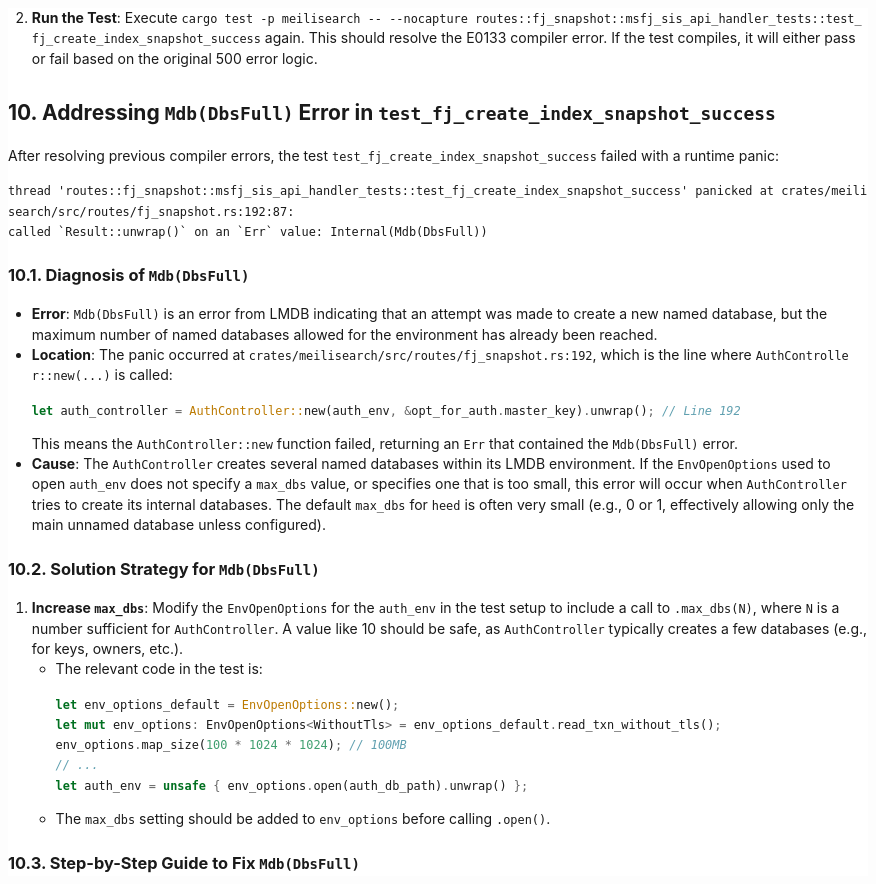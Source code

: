 2.  **Run the Test**: Execute `cargo test -p meilisearch -- --nocapture routes::fj_snapshot::msfj_sis_api_handler_tests::test_fj_create_index_snapshot_success` again. This should resolve the E0133 compiler error. If the test compiles, it will either pass or fail based on the original 500 error logic.

## 10. Addressing `Mdb(DbsFull)` Error in `test_fj_create_index_snapshot_success`

After resolving previous compiler errors, the test `test_fj_create_index_snapshot_success` failed with a runtime panic:
```
thread 'routes::fj_snapshot::msfj_sis_api_handler_tests::test_fj_create_index_snapshot_success' panicked at crates/meilisearch/src/routes/fj_snapshot.rs:192:87:
called `Result::unwrap()` on an `Err` value: Internal(Mdb(DbsFull))
```

### 10.1. Diagnosis of `Mdb(DbsFull)`

*   **Error**: `Mdb(DbsFull)` is an error from LMDB indicating that an attempt was made to create a new named database, but the maximum number of named databases allowed for the environment has already been reached.
*   **Location**: The panic occurred at `crates/meilisearch/src/routes/fj_snapshot.rs:192`, which is the line where `AuthController::new(...)` is called:
    ```rust
    let auth_controller = AuthController::new(auth_env, &opt_for_auth.master_key).unwrap(); // Line 192
    ```
    This means the `AuthController::new` function failed, returning an `Err` that contained the `Mdb(DbsFull)` error.
*   **Cause**: The `AuthController` creates several named databases within its LMDB environment. If the `EnvOpenOptions` used to open `auth_env` does not specify a `max_dbs` value, or specifies one that is too small, this error will occur when `AuthController` tries to create its internal databases. The default `max_dbs` for `heed` is often very small (e.g., 0 or 1, effectively allowing only the main unnamed database unless configured).

### 10.2. Solution Strategy for `Mdb(DbsFull)`

1.  **Increase `max_dbs`**: Modify the `EnvOpenOptions` for the `auth_env` in the test setup to include a call to `.max_dbs(N)`, where `N` is a number sufficient for `AuthController`. A value like 10 should be safe, as `AuthController` typically creates a few databases (e.g., for keys, owners, etc.).
    *   The relevant code in the test is:
        ```rust
        let env_options_default = EnvOpenOptions::new();
        let mut env_options: EnvOpenOptions<WithoutTls> = env_options_default.read_txn_without_tls();
        env_options.map_size(100 * 1024 * 1024); // 100MB
        // ...
        let auth_env = unsafe { env_options.open(auth_db_path).unwrap() };
        ```
    *   The `max_dbs` setting should be added to `env_options` before calling `.open()`.

### 10.3. Step-by-Step Guide to Fix `Mdb(DbsFull)`
